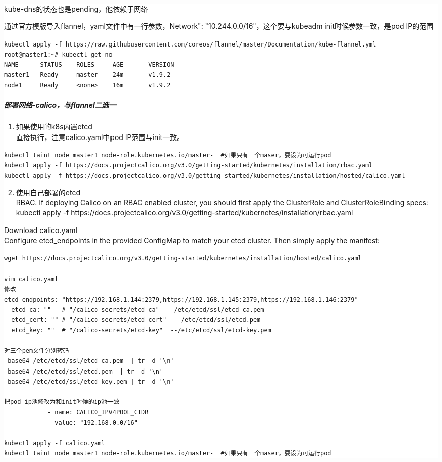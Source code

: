 kube-dns的状态也是pending，他依赖于网络

通过官方模版导入flannel，yaml文件中有一行参数，Network": "10.244.0.0/16"，这个要与kubeadm init时候参数一致，是pod IP的范围
```
kubectl apply -f https://raw.githubusercontent.com/coreos/flannel/master/Documentation/kube-flannel.yml
root@master1:~# kubectl get no
NAME      STATUS    ROLES     AGE       VERSION
master1   Ready     master    24m       v1.9.2
node1     Ready     <none>    16m       v1.9.2
```

##### 部署网络-calico，与flannel二选一
1. 如果使用的k8s内置etcd  
直接执行，注意calico.yaml中pod IP范围与init一致。
```
kubectl taint node master1 node-role.kubernetes.io/master-  #如果只有一个maser，要设为可运行pod
kubectl apply -f https://docs.projectcalico.org/v3.0/getting-started/kubernetes/installation/rbac.yaml
kubectl apply -f https://docs.projectcalico.org/v3.0/getting-started/kubernetes/installation/hosted/calico.yaml
```


2. 使用自己部署的etcd  
RBAC. If deploying Calico on an RBAC enabled cluster, you should first apply the ClusterRole and ClusterRoleBinding specs:  
kubectl apply -f https://docs.projectcalico.org/v3.0/getting-started/kubernetes/installation/rbac.yaml


Download calico.yaml  
Configure etcd_endpoints in the provided ConfigMap to match your etcd cluster.
Then simply apply the manifest:
```
wget https://docs.projectcalico.org/v3.0/getting-started/kubernetes/installation/hosted/calico.yaml

vim calico.yaml  
修改
etcd_endpoints: "https://192.168.1.144:2379,https://192.168.1.145:2379,https://192.168.1.146:2379"
  etcd_ca: ""   # "/calico-secrets/etcd-ca"  --/etc/etcd/ssl/etcd-ca.pem
  etcd_cert: "" # "/calico-secrets/etcd-cert"  --/etc/etcd/ssl/etcd.pem
  etcd_key: ""  # "/calico-secrets/etcd-key"  --/etc/etcd/ssl/etcd-key.pem

对三个pem文件分别转码  
 base64 /etc/etcd/ssl/etcd-ca.pem  | tr -d '\n'
 base64 /etc/etcd/ssl/etcd.pem  | tr -d '\n'
 base64 /etc/etcd/ssl/etcd-key.pem | tr -d '\n'

把pod ip池修改为和init时候的ip池一致
            - name: CALICO_IPV4POOL_CIDR
              value: "192.168.0.0/16"

kubectl apply -f calico.yaml
kubectl taint node master1 node-role.kubernetes.io/master-  #如果只有一个maser，要设为可运行pod
```
